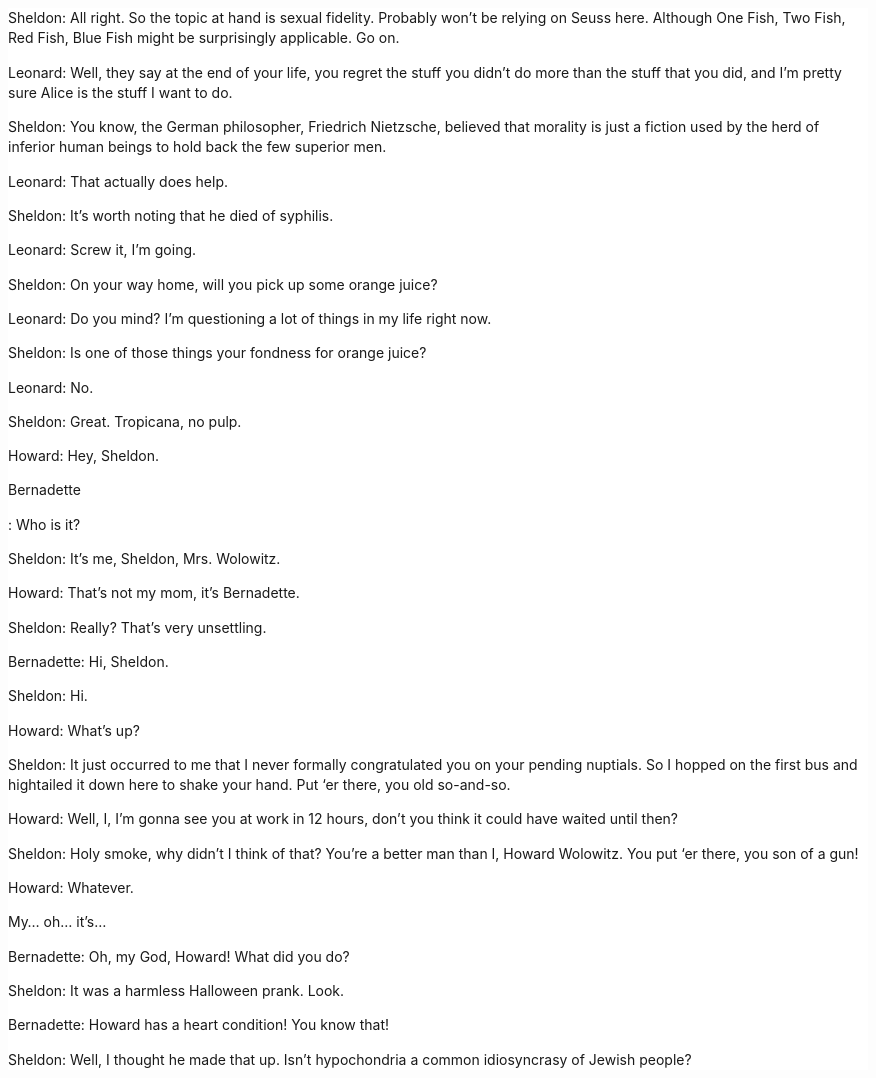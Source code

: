 Sheldon: All right. So the topic at hand is sexual fidelity. Probably won’t be relying on Seuss here. Although One Fish, Two Fish, Red Fish, Blue Fish might be surprisingly applicable. Go on.

Leonard: Well, they say at the end of your life, you regret the stuff you didn’t do more than the stuff that you did, and I’m pretty sure Alice is the stuff I want to do.

Sheldon: You know, the German philosopher, Friedrich Nietzsche, believed that morality is just a fiction used by the herd of inferior human beings to hold back the few superior men.

Leonard: That actually does help.

Sheldon: It’s worth noting that he died of syphilis.

Leonard: Screw it, I’m going.

Sheldon: On your way home, will you pick up some orange juice?

Leonard: Do you mind? I’m questioning a lot of things in my life right now.

Sheldon: Is one of those things your fondness for orange juice?

Leonard: No.

Sheldon: Great. Tropicana, no pulp.

Howard: Hey, Sheldon.

Bernadette 

: Who is it?

Sheldon: It’s me, Sheldon, Mrs. Wolowitz.

Howard: That’s not my mom, it’s Bernadette.

Sheldon: Really? That’s very unsettling.

Bernadette: Hi, Sheldon.

Sheldon: Hi.

Howard: What’s up?

Sheldon: It just occurred to me that I never formally congratulated you on your pending nuptials. So I hopped on the first bus and hightailed it down here to shake your hand. Put ‘er there, you old so-and-so.

Howard: Well, I, I’m gonna see you at work in 12 hours, don’t you think it could have waited until then?

Sheldon: Holy smoke, why didn’t I think of that? You’re a better man than I, Howard Wolowitz. You put ‘er there, you son of a gun!

Howard: Whatever. 

My… oh… it’s… 

Bernadette: Oh, my God, Howard! What did you do?

Sheldon: It was a harmless Halloween prank. Look.

Bernadette: Howard has a heart condition! You know that!

Sheldon: Well, I thought he made that up. Isn’t hypochondria a common idiosyncrasy of Jewish people?
